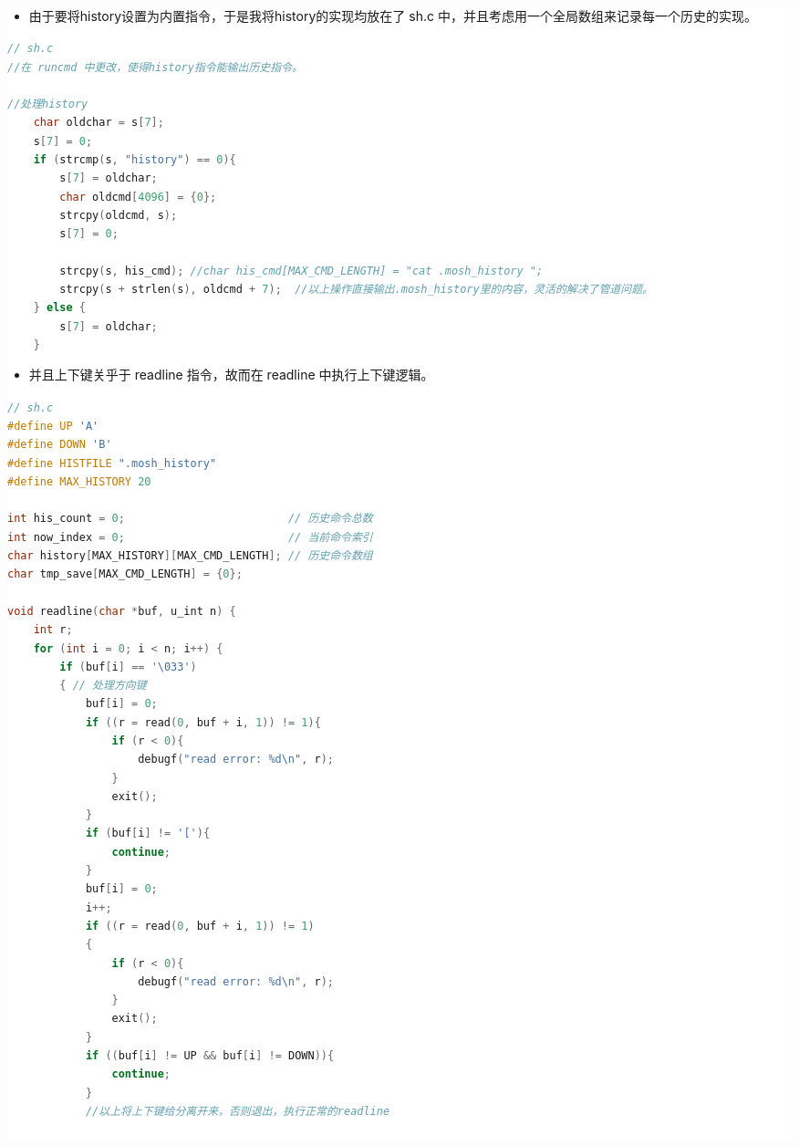 
+ 由于要将history设置为内置指令，于是我将history的实现均放在了 sh.c 中，并且考虑用一个全局数组来记录每一个历史的实现。

```c
// sh.c
//在 runcmd 中更改，使得history指令能输出历史指令。

//处理history
	char oldchar = s[7];
	s[7] = 0;
	if (strcmp(s, "history") == 0){
		s[7] = oldchar;
		char oldcmd[4096] = {0};
		strcpy(oldcmd, s);
		s[7] = 0;
		
		strcpy(s, his_cmd);	//char his_cmd[MAX_CMD_LENGTH] = "cat .mosh_history ";
		strcpy(s + strlen(s), oldcmd + 7);	//以上操作直接输出.mosh_history里的内容，灵活的解决了管道问题。
	} else {
		s[7] = oldchar;
	}
```

+ 并且上下键关乎于 readline 指令，故而在 readline 中执行上下键逻辑。

```c
// sh.c
#define UP 'A'
#define DOWN 'B'
#define HISTFILE ".mosh_history"
#define MAX_HISTORY 20

int his_count = 0;						   // 历史命令总数
int now_index = 0;						   // 当前命令索引
char history[MAX_HISTORY][MAX_CMD_LENGTH]; // 历史命令数组
char tmp_save[MAX_CMD_LENGTH] = {0};

void readline(char *buf, u_int n) {
	int r;
	for (int i = 0; i < n; i++) {
		if (buf[i] == '\033')
		{ // 处理方向键
			buf[i] = 0;
			if ((r = read(0, buf + i, 1)) != 1){
				if (r < 0){
					debugf("read error: %d\n", r);
				}
				exit();
			}
			if (buf[i] != '['){
				continue;
			}
			buf[i] = 0;
			i++;
			if ((r = read(0, buf + i, 1)) != 1)
			{
				if (r < 0){
					debugf("read error: %d\n", r);
				}
				exit();
			}
			if ((buf[i] != UP && buf[i] != DOWN)){
				continue;
			}
            //以上将上下键给分离开来，否则退出，执行正常的readline
            
```